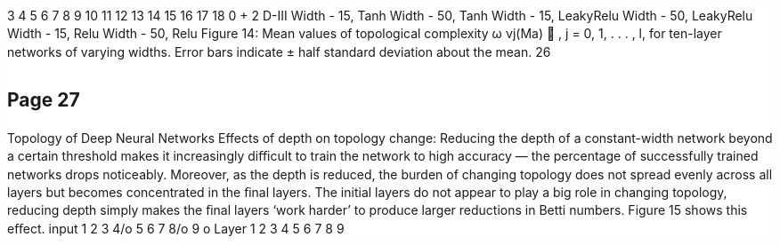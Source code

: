 3
4
5
6
7
8
9
10
11
12
13
14
15
16
17
18
0 +
2
D-III
Width - 15, Tanh
Width - 50, Tanh
Width - 15, LeakyRelu
Width - 50, LeakyRelu
Width - 15, Relu
Width - 50, Relu
Figure 14: Mean values of topological complexity ω
 νj(Ma)

, j = 0, 1, . . . , l, for ten-layer
networks of varying widths. Error bars indicate ± half standard deviation about the mean.
26


## Page 27

Topology of Deep Neural Networks
Effects of depth on topology change: Reducing the depth of a constant-width
network beyond a certain threshold makes it increasingly diﬃcult to train the network to
high accuracy — the percentage of successfully trained networks drops noticeably. Moreover,
as the depth is reduced, the burden of changing topology does not spread evenly across all
layers but becomes concentrated in the ﬁnal layers. The initial layers do not appear to play
a big role in changing topology, reducing depth simply makes the ﬁnal layers ‘work harder’
to produce larger reductions in Betti numbers. Figure 15 shows this eﬀect.
input
1
2
3
4/o
5
6
7
8/o
9
o
Layer
1
2
3
4
5
6
7
8
9
